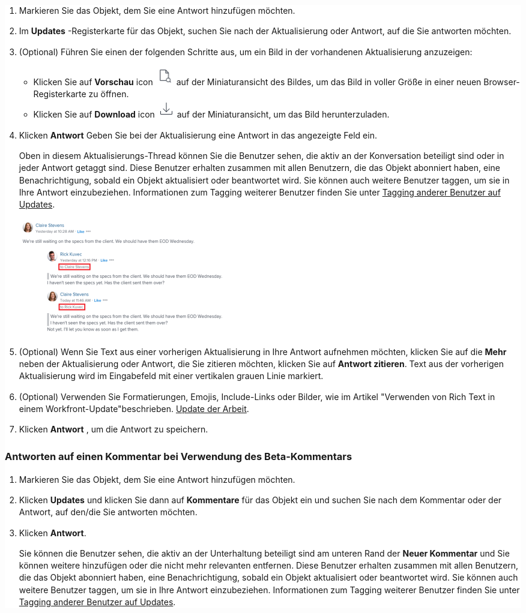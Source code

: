 1. Markieren Sie das Objekt, dem Sie eine Antwort hinzufügen möchten.
1. Im **Updates** -Registerkarte für das Objekt, suchen Sie nach der Aktualisierung oder Antwort, auf die Sie antworten möchten.

1. (Optional) Führen Sie einen der folgenden Schritte aus, um ein Bild in der vorhandenen Aktualisierung anzuzeigen:

   * Klicken Sie auf **Vorschau** icon ![](assets/previewimageicon-31x31.png) auf der Miniaturansicht des Bildes, um das Bild in voller Größe in einer neuen Browser-Registerkarte zu öffnen.
   * Klicken Sie auf **Download** icon ![](assets/downloadimageicon.png) auf der Miniaturansicht, um das Bild herunterzuladen.

1. Klicken **Antwort** Geben Sie bei der Aktualisierung eine Antwort in das angezeigte Feld ein.

   Oben in diesem Aktualisierungs-Thread können Sie die Benutzer sehen, die aktiv an der Konversation beteiligt sind oder in jeder Antwort getaggt sind. Diese Benutzer erhalten zusammen mit allen Benutzern, die das Objekt abonniert haben, eine Benachrichtigung, sobald ein Objekt aktualisiert oder beantwortet wird. Sie können auch weitere Benutzer taggen, um sie in Ihre Antwort einzubeziehen.  Informationen zum Tagging weiterer Benutzer finden Sie unter [Tagging anderer Benutzer auf Updates](../../workfront-basics/updating-work-items-and-viewing-updates/tag-others-on-updates.md).

   ![](assets/tagging-transparency-350x192.png)
1. (Optional) Wenn Sie Text aus einer vorherigen Aktualisierung in Ihre Antwort aufnehmen möchten, klicken Sie auf die **Mehr** neben der Aktualisierung oder Antwort, die Sie zitieren möchten, klicken Sie auf **Antwort zitieren**. Text aus der vorherigen Aktualisierung wird im Eingabefeld mit einer vertikalen grauen Linie markiert.
1. (Optional) Verwenden Sie Formatierungen, Emojis, Include-Links oder Bilder, wie im Artikel &quot;Verwenden von Rich Text in einem Workfront-Update&quot;beschrieben. [Update der Arbeit](../../workfront-basics/updating-work-items-and-viewing-updates/update-work.md).
1. Klicken **Antwort** , um die Antwort zu speichern.

### Antworten auf einen Kommentar bei Verwendung des Beta-Kommentars

1. Markieren Sie das Objekt, dem Sie eine Antwort hinzufügen möchten.
1. Klicken **Updates** und klicken Sie dann auf **Kommentare** für das Objekt ein und suchen Sie nach dem Kommentar oder der Antwort, auf den/die Sie antworten möchten.
1. Klicken **Antwort**.

   Sie können die Benutzer sehen, die aktiv an der Unterhaltung beteiligt sind am unteren Rand der **Neuer Kommentar** und Sie können weitere hinzufügen oder die nicht mehr relevanten entfernen. Diese Benutzer erhalten zusammen mit allen Benutzern, die das Objekt abonniert haben, eine Benachrichtigung, sobald ein Objekt aktualisiert oder beantwortet wird. Sie können auch weitere Benutzer taggen, um sie in Ihre Antwort einzubeziehen.  Informationen zum Tagging weiterer Benutzer finden Sie unter [Tagging anderer Benutzer auf Updates](../../workfront-basics/updating-work-items-and-viewing-updates/tag-others-on-updates.md).
